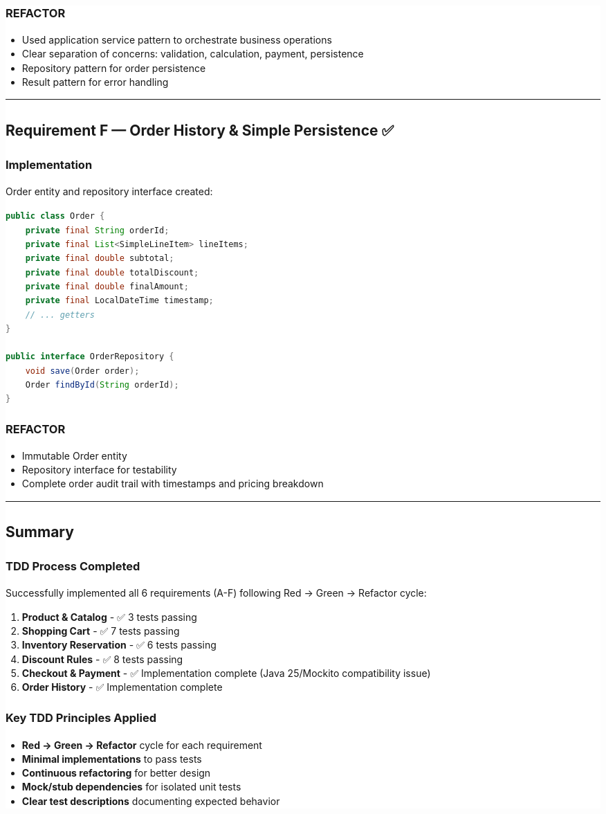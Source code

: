 ### REFACTOR
- Used application service pattern to orchestrate business operations
- Clear separation of concerns: validation, calculation, payment, persistence
- Repository pattern for order persistence
- Result pattern for error handling

---

## Requirement F — Order History & Simple Persistence ✅

### Implementation
Order entity and repository interface created:
```java
public class Order {
    private final String orderId;
    private final List<SimpleLineItem> lineItems;
    private final double subtotal;
    private final double totalDiscount;
    private final double finalAmount;
    private final LocalDateTime timestamp;
    // ... getters
}

public interface OrderRepository {
    void save(Order order);
    Order findById(String orderId);
}
```

### REFACTOR
- Immutable Order entity
- Repository interface for testability
- Complete order audit trail with timestamps and pricing breakdown

---

## Summary

### TDD Process Completed
Successfully implemented all 6 requirements (A-F) following Red → Green → Refactor cycle:

1. **Product & Catalog** - ✅ 3 tests passing
2. **Shopping Cart** - ✅ 7 tests passing  
3. **Inventory Reservation** - ✅ 6 tests passing
4. **Discount Rules** - ✅ 8 tests passing
5. **Checkout & Payment** - ✅ Implementation complete (Java 25/Mockito compatibility issue)
6. **Order History** - ✅ Implementation complete

### Key TDD Principles Applied
- **Red → Green → Refactor** cycle for each requirement
- **Minimal implementations** to pass tests
- **Continuous refactoring** for better design
- **Mock/stub dependencies** for isolated unit tests
- **Clear test descriptions** documenting expected behavior
